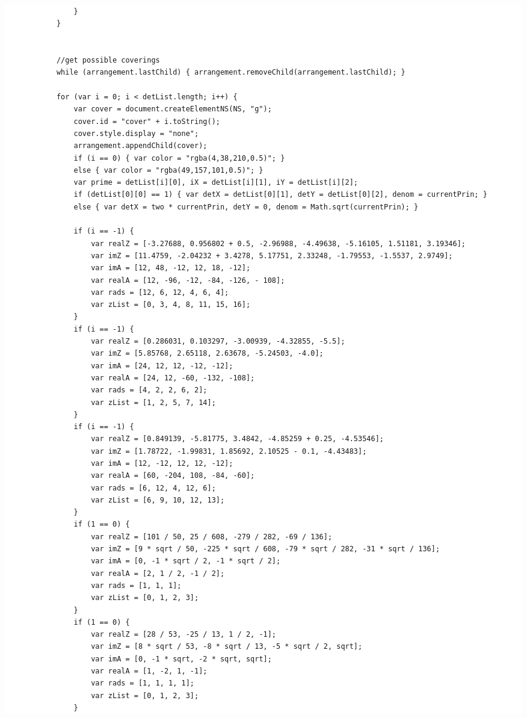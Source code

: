 			        }
			    }


			    //get possible coverings
			    while (arrangement.lastChild) { arrangement.removeChild(arrangement.lastChild); }

			    for (var i = 0; i < detList.length; i++) {
			        var cover = document.createElementNS(NS, "g");
			        cover.id = "cover" + i.toString();
			        cover.style.display = "none";
			        arrangement.appendChild(cover);
			        if (i == 0) { var color = "rgba(4,38,210,0.5)"; }
			        else { var color = "rgba(49,157,101,0.5)"; }
			        var prime = detList[i][0], iX = detList[i][1], iY = detList[i][2];
			        if (detList[0][0] == 1) { var detX = detList[0][1], detY = detList[0][2], denom = currentPrin; }
			        else { var detX = two * currentPrin, detY = 0, denom = Math.sqrt(currentPrin); }

			        if (i == -1) {
			            var realZ = [-3.27688, 0.956802 + 0.5, -2.96988, -4.49638, -5.16105, 1.51181, 3.19346];
			            var imZ = [11.4759, -2.04232 + 3.4278, 5.17751, 2.33248, -1.79553, -1.5537, 2.9749];
			            var imA = [12, 48, -12, 12, 18, -12];
			            var realA = [12, -96, -12, -84, -126, - 108];
			            var rads = [12, 6, 12, 4, 6, 4];
			            var zList = [0, 3, 4, 8, 11, 15, 16];
			        }
			        if (i == -1) {
			            var realZ = [0.286031, 0.103297, -3.00939, -4.32855, -5.5];
			            var imZ = [5.85768, 2.65118, 2.63678, -5.24503, -4.0];
			            var imA = [24, 12, 12, -12, -12];
			            var realA = [24, 12, -60, -132, -108];
			            var rads = [4, 2, 2, 6, 2];
			            var zList = [1, 2, 5, 7, 14];
			        }
			        if (i == -1) {
			            var realZ = [0.849139, -5.81775, 3.4842, -4.85259 + 0.25, -4.53546];
			            var imZ = [1.78722, -1.99831, 1.85692, 2.10525 - 0.1, -4.43483];
			            var imA = [12, -12, 12, 12, -12];
			            var realA = [60, -204, 108, -84, -60];
			            var rads = [6, 12, 4, 12, 6];
			            var zList = [6, 9, 10, 12, 13];
			        }
			        if (1 == 0) {
			            var realZ = [101 / 50, 25 / 608, -279 / 282, -69 / 136];
			            var imZ = [9 * sqrt / 50, -225 * sqrt / 608, -79 * sqrt / 282, -31 * sqrt / 136];
			            var imA = [0, -1 * sqrt / 2, -1 * sqrt / 2];
			            var realA = [2, 1 / 2, -1 / 2];
			            var rads = [1, 1, 1];
			            var zList = [0, 1, 2, 3];
			        }
			        if (1 == 0) {
			            var realZ = [28 / 53, -25 / 13, 1 / 2, -1];
			            var imZ = [8 * sqrt / 53, -8 * sqrt / 13, -5 * sqrt / 2, sqrt];
			            var imA = [0, -1 * sqrt, -2 * sqrt, sqrt];
			            var realA = [1, -2, 1, -1];
			            var rads = [1, 1, 1, 1];
			            var zList = [0, 1, 2, 3];
			        }
